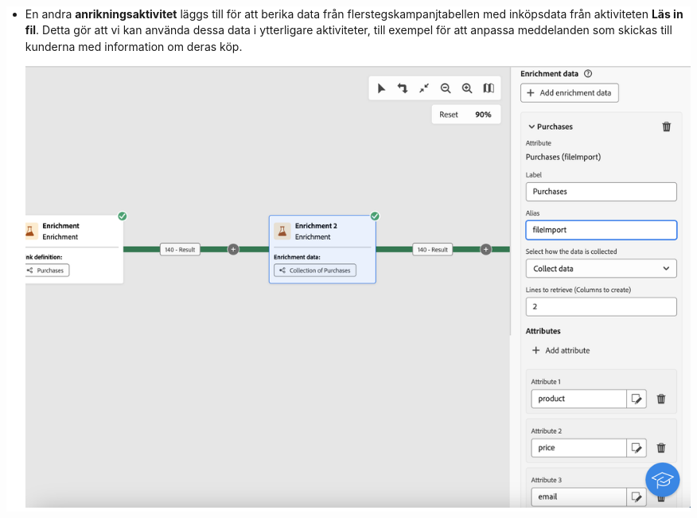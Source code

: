 * En andra **anrikningsaktivitet** läggs till för att berika data från flerstegskampanjtabellen med inköpsdata från aktiviteten **Läs in fil**. Detta gör att vi kan använda dessa data i ytterligare aktiviteter, till exempel för att anpassa meddelanden som skickas till kunderna med information om deras köp.

  ![](../assets/enrichment-uc-link-data.png)


